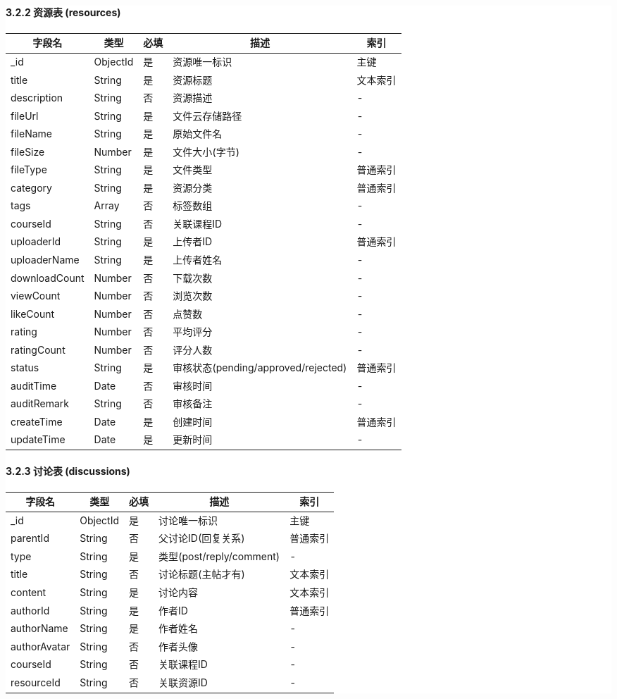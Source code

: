#### 3.2.2 资源表 (resources)

| 字段名 | 类型 | 必填 | 描述 | 索引 |
|--------|------|------|------|------|
| _id | ObjectId | 是 | 资源唯一标识 | 主键 |
| title | String | 是 | 资源标题 | 文本索引 |
| description | String | 否 | 资源描述 | - |
| fileUrl | String | 是 | 文件云存储路径 | - |
| fileName | String | 是 | 原始文件名 | - |
| fileSize | Number | 是 | 文件大小(字节) | - |
| fileType | String | 是 | 文件类型 | 普通索引 |
| category | String | 是 | 资源分类 | 普通索引 |
| tags | Array | 否 | 标签数组 | - |
| courseId | String | 否 | 关联课程ID | - |
| uploaderId | String | 是 | 上传者ID | 普通索引 |
| uploaderName | String | 是 | 上传者姓名 | - |
| downloadCount | Number | 否 | 下载次数 | - |
| viewCount | Number | 否 | 浏览次数 | - |
| likeCount | Number | 否 | 点赞数 | - |
| rating | Number | 否 | 平均评分 | - |
| ratingCount | Number | 否 | 评分人数 | - |
| status | String | 是 | 审核状态(pending/approved/rejected) | 普通索引 |
| auditTime | Date | 否 | 审核时间 | - |
| auditRemark | String | 否 | 审核备注 | - |
| createTime | Date | 是 | 创建时间 | 普通索引 |
| updateTime | Date | 是 | 更新时间 | - |

#### 3.2.3 讨论表 (discussions)

| 字段名 | 类型 | 必填 | 描述 | 索引 |
|--------|------|------|------|------|
| _id | ObjectId | 是 | 讨论唯一标识 | 主键 |
| parentId | String | 否 | 父讨论ID(回复关系) | 普通索引 |
| type | String | 是 | 类型(post/reply/comment) | - |
| title | String | 否 | 讨论标题(主帖才有) | 文本索引 |
| content | String | 是 | 讨论内容 | 文本索引 |
| authorId | String | 是 | 作者ID | 普通索引 |
| authorName | String | 是 | 作者姓名 | - |
| authorAvatar | String | 否 | 作者头像 | - |
| courseId | String | 否 | 关联课程ID | - |
| resourceId | String | 否 | 关联资源ID | - |